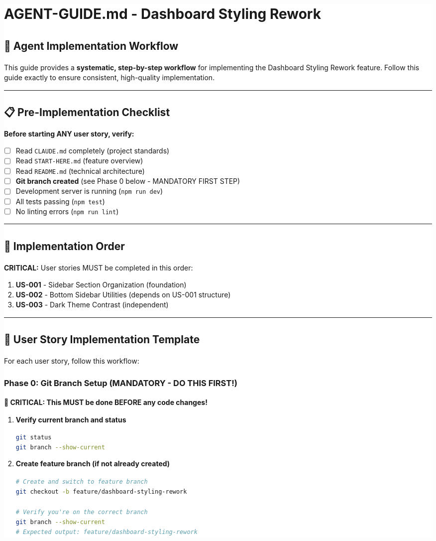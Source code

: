 # AGENT-GUIDE.md - Dashboard Styling Rework

## 🤖 Agent Implementation Workflow

This guide provides a **systematic, step-by-step workflow** for implementing the Dashboard Styling Rework feature. Follow this guide exactly to ensure consistent, high-quality implementation.

---

## 📋 Pre-Implementation Checklist

**Before starting ANY user story, verify:**

- [ ] Read `CLAUDE.md` completely (project standards)
- [ ] Read `START-HERE.md` (feature overview)
- [ ] Read `README.md` (technical architecture)
- [ ] **Git branch created** (see Phase 0 below - MANDATORY FIRST STEP)
- [ ] Development server is running (`npm run dev`)
- [ ] All tests passing (`npm test`)
- [ ] No linting errors (`npm run lint`)

---

## 🎯 Implementation Order

**CRITICAL:** User stories MUST be completed in this order:

1. **US-001** - Sidebar Section Organization (foundation)
2. **US-002** - Bottom Sidebar Utilities (depends on US-001 structure)
3. **US-003** - Dark Theme Contrast (independent)

---

## 📝 User Story Implementation Template

For each user story, follow this workflow:

### Phase 0: Git Branch Setup (MANDATORY - DO THIS FIRST!)

**🚨 CRITICAL: This MUST be done BEFORE any code changes!**

1. **Verify current branch and status**

   ```bash
   git status
   git branch --show-current
   ```

2. **Create feature branch (if not already created)**

   ```bash
   # Create and switch to feature branch
   git checkout -b feature/dashboard-styling-rework

   # Verify you're on the correct branch
   git branch --show-current
   # Expected output: feature/dashboard-styling-rework
   ```
